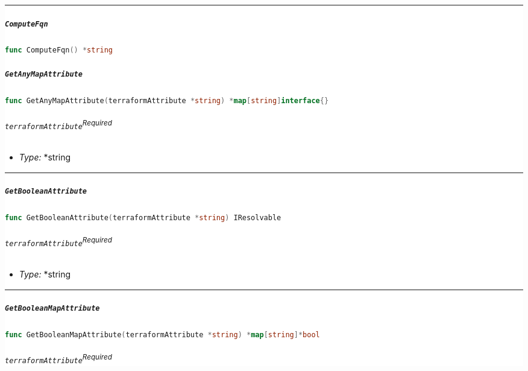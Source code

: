 
---

##### `ComputeFqn` <a name="ComputeFqn" id="@cdktf/provider-azurerm.netappSnapshotPolicy.NetappSnapshotPolicyDailyScheduleOutputReference.computeFqn"></a>

```go
func ComputeFqn() *string
```

##### `GetAnyMapAttribute` <a name="GetAnyMapAttribute" id="@cdktf/provider-azurerm.netappSnapshotPolicy.NetappSnapshotPolicyDailyScheduleOutputReference.getAnyMapAttribute"></a>

```go
func GetAnyMapAttribute(terraformAttribute *string) *map[string]interface{}
```

###### `terraformAttribute`<sup>Required</sup> <a name="terraformAttribute" id="@cdktf/provider-azurerm.netappSnapshotPolicy.NetappSnapshotPolicyDailyScheduleOutputReference.getAnyMapAttribute.parameter.terraformAttribute"></a>

- *Type:* *string

---

##### `GetBooleanAttribute` <a name="GetBooleanAttribute" id="@cdktf/provider-azurerm.netappSnapshotPolicy.NetappSnapshotPolicyDailyScheduleOutputReference.getBooleanAttribute"></a>

```go
func GetBooleanAttribute(terraformAttribute *string) IResolvable
```

###### `terraformAttribute`<sup>Required</sup> <a name="terraformAttribute" id="@cdktf/provider-azurerm.netappSnapshotPolicy.NetappSnapshotPolicyDailyScheduleOutputReference.getBooleanAttribute.parameter.terraformAttribute"></a>

- *Type:* *string

---

##### `GetBooleanMapAttribute` <a name="GetBooleanMapAttribute" id="@cdktf/provider-azurerm.netappSnapshotPolicy.NetappSnapshotPolicyDailyScheduleOutputReference.getBooleanMapAttribute"></a>

```go
func GetBooleanMapAttribute(terraformAttribute *string) *map[string]*bool
```

###### `terraformAttribute`<sup>Required</sup> <a name="terraformAttribute" id="@cdktf/provider-azurerm.netappSnapshotPolicy.NetappSnapshotPolicyDailyScheduleOutputReference.getBooleanMapAttribute.parameter.terraformAttribute"></a>
